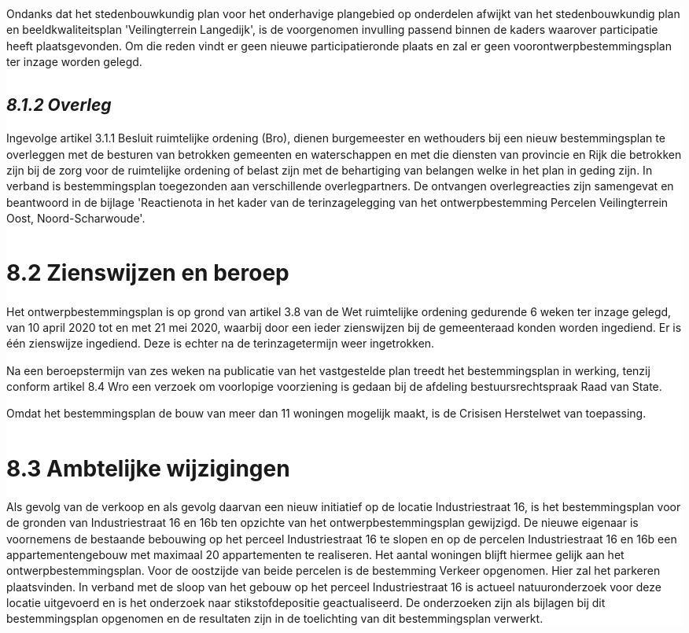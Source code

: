 Ondanks dat het stedenbouwkundig plan voor het onderhavige plangebied op onderdelen afwijkt van het stedenbouwkundig plan en beeldkwaliteitsplan 'Veilingterrein Langedijk', is de voorgenomen invulling passend binnen de kaders waarover participatie heeft plaatsgevonden. Om die reden vindt er geen nieuwe participatieronde plaats en zal er geen voorontwerpbestemmingsplan ter inzage worden gelegd.

## *8.1.2 Overleg*

Ingevolge artikel 3.1.1 Besluit ruimtelijke ordening (Bro), dienen burgemeester en wethouders bij een nieuw bestemmingsplan te overleggen met de besturen van betrokken gemeenten en waterschappen en met die diensten van provincie en Rijk die betrokken zijn bij de zorg voor de ruimtelijke ordening of belast zijn met de behartiging van belangen welke in het plan in geding zijn. In verband is bestemmingsplan toegezonden aan verschillende overlegpartners. De ontvangen overlegreacties zijn samengevat en beantwoord in de bijlage 'Reactienota in het kader van de terinzagelegging van het ontwerpbestemming Percelen Veilingterrein Oost, Noord-Scharwoude'.

# 8.2 Zienswijzen en beroep

Het ontwerpbestemmingsplan is op grond van artikel 3.8 van de Wet ruimtelijke ordening gedurende 6 weken ter inzage gelegd, van 10 april 2020 tot en met 21 mei 2020, waarbij door een ieder zienswijzen bij de gemeenteraad konden worden ingediend. Er is één zienswijze ingediend. Deze is echter na de terinzagetermijn weer ingetrokken.

Na een beroepstermijn van zes weken na publicatie van het vastgestelde plan treedt het bestemmingsplan in werking, tenzij conform artikel 8.4 Wro een verzoek om voorlopige voorziening is gedaan bij de afdeling bestuursrechtspraak Raad van State.

Omdat het bestemmingsplan de bouw van meer dan 11 woningen mogelijk maakt, is de Crisisen Herstelwet van toepassing.

# 8.3 Ambtelijke wijzigingen

Als gevolg van de verkoop en als gevolg daarvan een nieuw initiatief op de locatie Industriestraat 16, is het bestemmingsplan voor de gronden van Industriestraat 16 en 16b ten opzichte van het ontwerpbestemmingsplan gewijzigd. De nieuwe eigenaar is voornemens de bestaande bebouwing op het perceel Industriestraat 16 te slopen en op de percelen Industriestraat 16 en 16b een appartementengebouw met maximaal 20 appartementen te realiseren. Het aantal woningen blijft hiermee gelijk aan het ontwerpbestemmingsplan. Voor de oostzijde van beide percelen is de bestemming Verkeer opgenomen. Hier zal het parkeren plaatsvinden. In verband met de sloop van het gebouw op het perceel Industriestraat 16 is actueel natuuronderzoek voor deze locatie uitgevoerd en is het onderzoek naar stikstofdepositie geactualiseerd. De onderzoeken zijn als bijlagen bij dit bestemmingsplan opgenomen en de resultaten zijn in de toelichting van dit bestemmingsplan verwerkt.